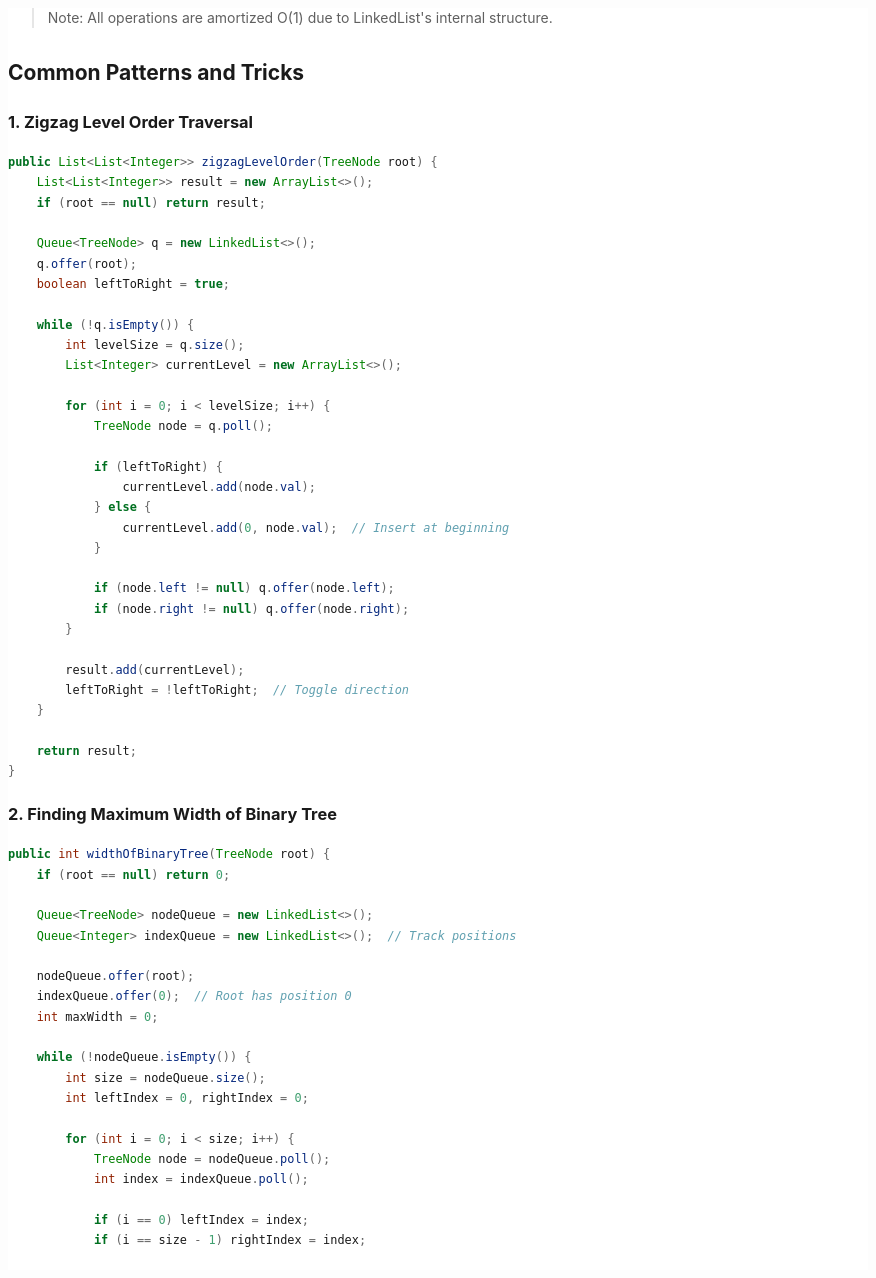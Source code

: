 > Note: All operations are amortized O(1) due to LinkedList's internal structure.

## Common Patterns and Tricks

### 1. Zigzag Level Order Traversal

```java
public List<List<Integer>> zigzagLevelOrder(TreeNode root) {
    List<List<Integer>> result = new ArrayList<>();
    if (root == null) return result;
    
    Queue<TreeNode> q = new LinkedList<>();
    q.offer(root);
    boolean leftToRight = true;
    
    while (!q.isEmpty()) {
        int levelSize = q.size();
        List<Integer> currentLevel = new ArrayList<>();
        
        for (int i = 0; i < levelSize; i++) {
            TreeNode node = q.poll();
            
            if (leftToRight) {
                currentLevel.add(node.val);
            } else {
                currentLevel.add(0, node.val);  // Insert at beginning
            }
            
            if (node.left != null) q.offer(node.left);
            if (node.right != null) q.offer(node.right);
        }
        
        result.add(currentLevel);
        leftToRight = !leftToRight;  // Toggle direction
    }
    
    return result;
}
```

### 2. Finding Maximum Width of Binary Tree

```java
public int widthOfBinaryTree(TreeNode root) {
    if (root == null) return 0;
    
    Queue<TreeNode> nodeQueue = new LinkedList<>();
    Queue<Integer> indexQueue = new LinkedList<>();  // Track positions
    
    nodeQueue.offer(root);
    indexQueue.offer(0);  // Root has position 0
    int maxWidth = 0;
    
    while (!nodeQueue.isEmpty()) {
        int size = nodeQueue.size();
        int leftIndex = 0, rightIndex = 0;
        
        for (int i = 0; i < size; i++) {
            TreeNode node = nodeQueue.poll();
            int index = indexQueue.poll();
            
            if (i == 0) leftIndex = index;
            if (i == size - 1) rightIndex = index;
            
```